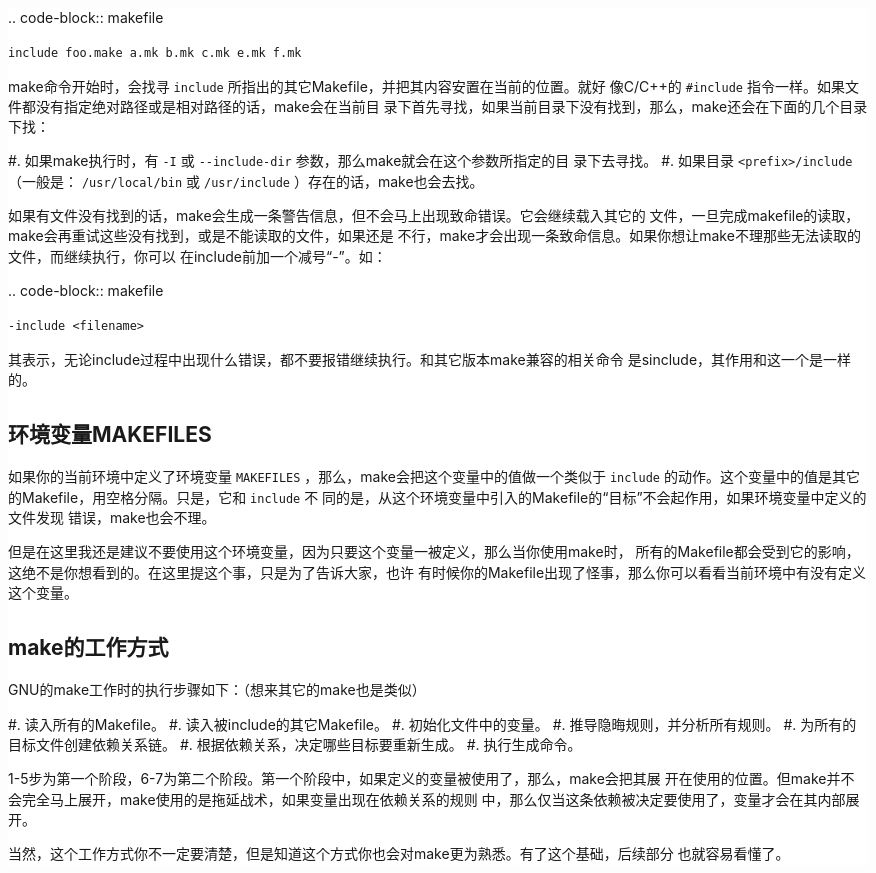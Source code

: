 .. code-block:: makefile

    include foo.make a.mk b.mk c.mk e.mk f.mk

make命令开始时，会找寻 ``include`` 所指出的其它Makefile，并把其内容安置在当前的位置。就好
像C/C++的 ``#include`` 指令一样。如果文件都没有指定绝对路径或是相对路径的话，make会在当前目
录下首先寻找，如果当前目录下没有找到，那么，make还会在下面的几个目录下找：

#. 如果make执行时，有 ``-I`` 或 ``--include-dir`` 参数，那么make就会在这个参数所指定的目
   录下去寻找。
#. 如果目录 ``<prefix>/include`` （一般是： ``/usr/local/bin`` 或
   ``/usr/include`` ）存在的话，make也会去找。

如果有文件没有找到的话，make会生成一条警告信息，但不会马上出现致命错误。它会继续载入其它的
文件，一旦完成makefile的读取，make会再重试这些没有找到，或是不能读取的文件，如果还是
不行，make才会出现一条致命信息。如果你想让make不理那些无法读取的文件，而继续执行，你可以
在include前加一个减号“-”。如：

.. code-block:: makefile

    -include <filename>

其表示，无论include过程中出现什么错误，都不要报错继续执行。和其它版本make兼容的相关命令
是sinclude，其作用和这一个是一样的。

环境变量MAKEFILES
-----------------

如果你的当前环境中定义了环境变量 ``MAKEFILES`` ，那么，make会把这个变量中的值做一个类似于
``include`` 的动作。这个变量中的值是其它的Makefile，用空格分隔。只是，它和 ``include`` 不
同的是，从这个环境变量中引入的Makefile的“目标”不会起作用，如果环境变量中定义的文件发现
错误，make也会不理。

但是在这里我还是建议不要使用这个环境变量，因为只要这个变量一被定义，那么当你使用make时，
所有的Makefile都会受到它的影响，这绝不是你想看到的。在这里提这个事，只是为了告诉大家，也许
有时候你的Makefile出现了怪事，那么你可以看看当前环境中有没有定义这个变量。

make的工作方式
--------------

GNU的make工作时的执行步骤如下：（想来其它的make也是类似）

#. 读入所有的Makefile。
#. 读入被include的其它Makefile。
#. 初始化文件中的变量。
#. 推导隐晦规则，并分析所有规则。
#. 为所有的目标文件创建依赖关系链。
#. 根据依赖关系，决定哪些目标要重新生成。
#. 执行生成命令。

1-5步为第一个阶段，6-7为第二个阶段。第一个阶段中，如果定义的变量被使用了，那么，make会把其展
开在使用的位置。但make并不会完全马上展开，make使用的是拖延战术，如果变量出现在依赖关系的规则
中，那么仅当这条依赖被决定要使用了，变量才会在其内部展开。

当然，这个工作方式你不一定要清楚，但是知道这个方式你也会对make更为熟悉。有了这个基础，后续部分
也就容易看懂了。